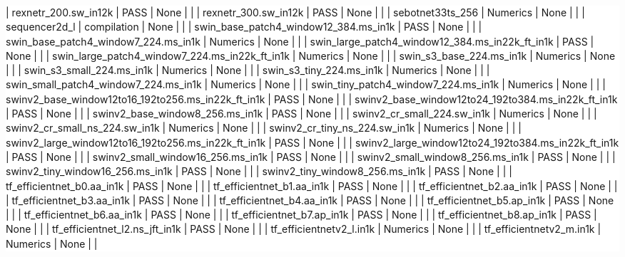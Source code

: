 | rexnetr_200.sw_in12k | PASS | None | |
| rexnetr_300.sw_in12k | PASS | None | |
| sebotnet33ts_256 | Numerics | None | |
| sequencer2d_l | compilation | None | |
| swin_base_patch4_window12_384.ms_in1k | PASS | None | |
| swin_base_patch4_window7_224.ms_in1k | Numerics | None | |
| swin_large_patch4_window12_384.ms_in22k_ft_in1k | PASS | None | |
| swin_large_patch4_window7_224.ms_in22k_ft_in1k | Numerics | None | |
| swin_s3_base_224.ms_in1k | Numerics | None | |
| swin_s3_small_224.ms_in1k | Numerics | None | |
| swin_s3_tiny_224.ms_in1k | Numerics | None | |
| swin_small_patch4_window7_224.ms_in1k | Numerics | None | |
| swin_tiny_patch4_window7_224.ms_in1k | Numerics | None | |
| swinv2_base_window12to16_192to256.ms_in22k_ft_in1k | PASS | None | |
| swinv2_base_window12to24_192to384.ms_in22k_ft_in1k | PASS | None | |
| swinv2_base_window8_256.ms_in1k | PASS | None | |
| swinv2_cr_small_224.sw_in1k | Numerics | None | |
| swinv2_cr_small_ns_224.sw_in1k | Numerics | None | |
| swinv2_cr_tiny_ns_224.sw_in1k | Numerics | None | |
| swinv2_large_window12to16_192to256.ms_in22k_ft_in1k | PASS | None | |
| swinv2_large_window12to24_192to384.ms_in22k_ft_in1k | PASS | None | |
| swinv2_small_window16_256.ms_in1k | PASS | None | |
| swinv2_small_window8_256.ms_in1k | PASS | None | |
| swinv2_tiny_window16_256.ms_in1k | PASS | None | |
| swinv2_tiny_window8_256.ms_in1k | PASS | None | |
| tf_efficientnet_b0.aa_in1k | PASS | None | |
| tf_efficientnet_b1.aa_in1k | PASS | None | |
| tf_efficientnet_b2.aa_in1k | PASS | None | |
| tf_efficientnet_b3.aa_in1k | PASS | None | |
| tf_efficientnet_b4.aa_in1k | PASS | None | |
| tf_efficientnet_b5.ap_in1k | PASS | None | |
| tf_efficientnet_b6.aa_in1k | PASS | None | |
| tf_efficientnet_b7.ap_in1k | PASS | None | |
| tf_efficientnet_b8.ap_in1k | PASS | None | |
| tf_efficientnet_l2.ns_jft_in1k | PASS | None | |
| tf_efficientnetv2_l.in1k | Numerics | None | |
| tf_efficientnetv2_m.in1k | Numerics | None | |